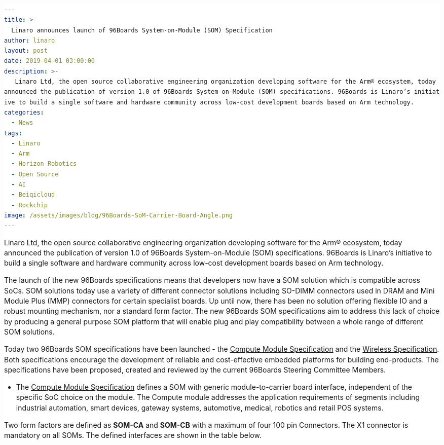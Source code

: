 ```yaml
---
title: >-
  Linaro announces launch of 96Boards System-on-Module (SOM) Specification 
author: linaro
layout: post
date: 2019-04-01 03:00:00
description: >-
   Linaro Ltd, the open source collaborative engineering organization developing software for the Arm® ecosystem, today announced the publication of version 1.0 of 96Boards System-on-Module (SOM) specifications. 96Boards is Linaro’s initiative to build a single software and hardware community across low-cost development boards based on Arm technology.
categories:
  - News
tags:
  - Linaro
  - Arm
  - Horizon Robotics
  - Open Source
  - AI
  - Beiqicloud
  - Rockchip
image: /assets/images/blog/96Boards-SoM-Carrier-Board-Angle.png
---
```

Linaro Ltd, the open source collaborative engineering organization developing software for the Arm® ecosystem, today announced the publication of version 1.0 of 96Boards System-on-Module (SOM) specifications. 96Boards is Linaro’s initiative to build a single software and hardware community across low-cost development boards based on Arm technology.

The launch of the new 96Boards specifications means that developers now have a SOM solution which is compatible across SoCs. SOM solutions today use a variety of different connector solutions including SO-DIMM connectors used in DRAM and Mini Module Plus (MMP) connectors for certain specialist boards. Up until now, there has been no solution offering flexible IO and a robust mounting mechanism, nor a standard form factor. The new 96Boards SOM specifications aim to address this lack of choice by producing a general purpose SOM platform that will enable plug and play compatibility between a whole range of different SOM solutions. 

Today two 96Boards SOM specifications have been launched - the [Compute Module Specification](https://linaro.co/som-spec) and the [Wireless Specification](https://linaro.co/som-w-spec). Both specifications encourage the development of reliable and cost-effective embedded platforms for building end-products. The specifications have been proposed, created and reviewed by the current 96Boards Steering Committee Members. 

- The [Compute Module Specification](https://linaro.co/som-spec) defines a SOM with generic module-to-carrier board interface, independent of the specific SoC choice on the module. The Compute module addresses the application requirements of segments including industrial automation, smart devices, gateway systems, automotive, medical, robotics and retail POS systems.  

Two form factors are defined as __SOM-CA__ and __SOM-CB__ with a maximum of four 100 pin Connectors. The X1 connector is mandatory on all SOMs. The defined interfaces are shown in the table below.

<div class="double-scroll" markdown="1">
